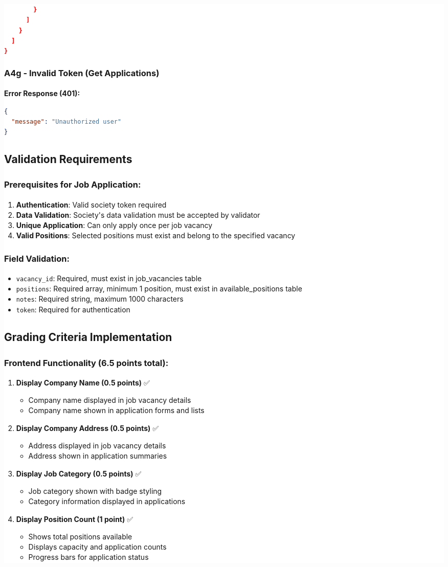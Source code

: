 ```json
        }
      ]
    }
  ]
}
```

### A4g - Invalid Token (Get Applications)

**Error Response (401):**
```json
{
  "message": "Unauthorized user"
}
```

## Validation Requirements

### Prerequisites for Job Application:
1. **Authentication**: Valid society token required
2. **Data Validation**: Society's data validation must be accepted by validator
3. **Unique Application**: Can only apply once per job vacancy
4. **Valid Positions**: Selected positions must exist and belong to the specified vacancy

### Field Validation:
- `vacancy_id`: Required, must exist in job_vacancies table
- `positions`: Required array, minimum 1 position, must exist in available_positions table
- `notes`: Required string, maximum 1000 characters
- `token`: Required for authentication

## Grading Criteria Implementation

### Frontend Functionality (6.5 points total):

1. **Display Company Name (0.5 points)** ✅
   - Company name displayed in job vacancy details
   - Company name shown in application forms and lists

2. **Display Company Address (0.5 points)** ✅
   - Address displayed in job vacancy details
   - Address shown in application summaries

3. **Display Job Category (0.5 points)** ✅
   - Job category shown with badge styling
   - Category information displayed in applications

4. **Display Position Count (1 point)** ✅
   - Shows total positions available
   - Displays capacity and application counts
   - Progress bars for application status

